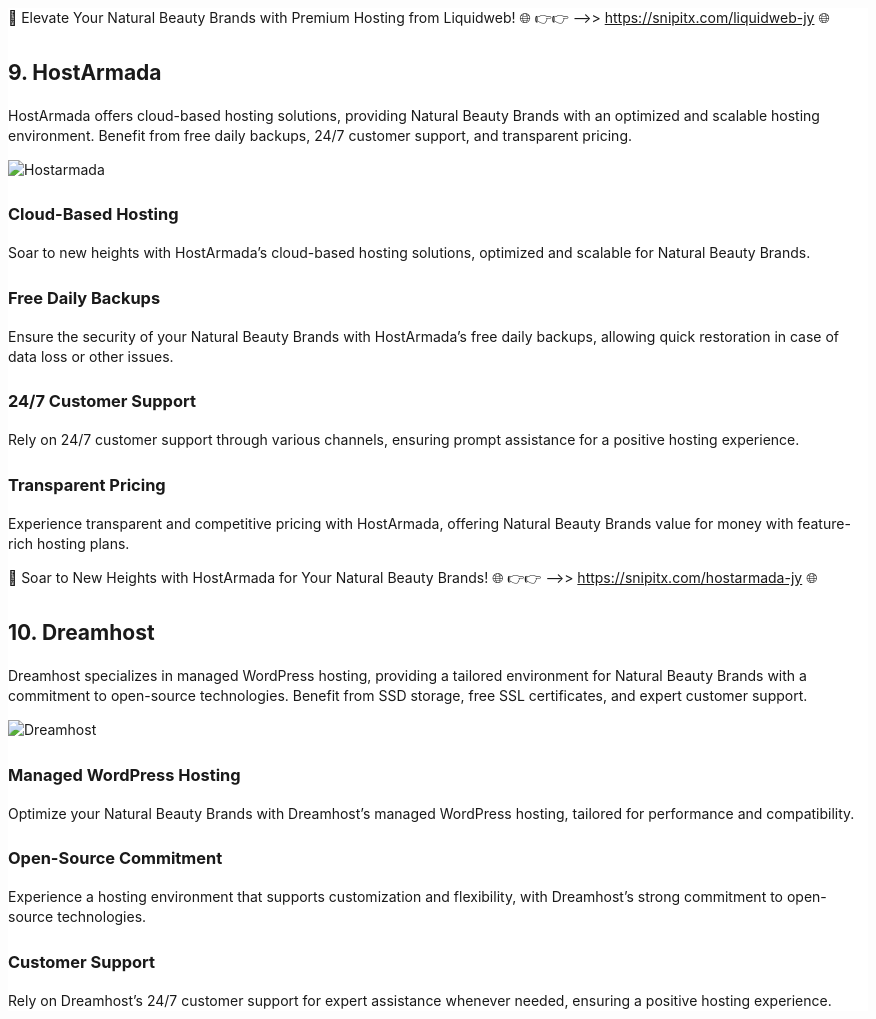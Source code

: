 🚀 Elevate Your Natural Beauty Brands with Premium Hosting from Liquidweb! 🌐
👉👉 -->> https://snipitx.com/liquidweb-jy 🌐

## 9. HostArmada

HostArmada offers cloud-based hosting solutions, providing Natural Beauty Brands with an optimized and scalable hosting environment. Benefit from free daily backups, 24/7 customer support, and transparent pricing.

![Hostarmada](https://i.imgur.com/KFbdf3o.jpeg "Hostarmada Hosting")

### Cloud-Based Hosting
Soar to new heights with HostArmada’s cloud-based hosting solutions, optimized and scalable for Natural Beauty Brands.

### Free Daily Backups
Ensure the security of your Natural Beauty Brands with HostArmada’s free daily backups, allowing quick restoration in case of data loss or other issues.

### 24/7 Customer Support
Rely on 24/7 customer support through various channels, ensuring prompt assistance for a positive hosting experience.

### Transparent Pricing
Experience transparent and competitive pricing with HostArmada, offering Natural Beauty Brands value for money with feature-rich hosting plans.

🚀 Soar to New Heights with HostArmada for Your Natural Beauty Brands! 🌐
👉👉 -->> https://snipitx.com/hostarmada-jy 🌐

## 10. Dreamhost

Dreamhost specializes in managed WordPress hosting, providing a tailored environment for Natural Beauty Brands with a commitment to open-source technologies. Benefit from SSD storage, free SSL certificates, and expert customer support.

![Dreamhost](https://i.imgur.com/rXIg8ip.jpeg "Dreamhost Hosting")

### Managed WordPress Hosting
Optimize your Natural Beauty Brands with Dreamhost’s managed WordPress hosting, tailored for performance and compatibility.

### Open-Source Commitment
Experience a hosting environment that supports customization and flexibility, with Dreamhost’s strong commitment to open-source technologies.

### Customer Support
Rely on Dreamhost’s 24/7 customer support for expert assistance whenever needed, ensuring a positive hosting experience.
